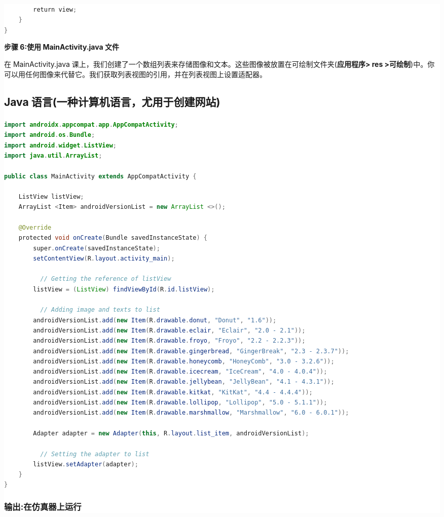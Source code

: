 ```java
        return view;
    }
}
```

**步骤 6:使用 MainActivity.java 文件**

在 MainActivity.java 课上，我们创建了一个数组列表来存储图像和文本。这些图像被放置在可绘制文件夹(**应用程序> res >可绘制**)中。你可以用任何图像来代替它。我们获取列表视图的引用，并在列表视图上设置适配器。

## Java 语言(一种计算机语言，尤用于创建网站)

```java
import androidx.appcompat.app.AppCompatActivity;
import android.os.Bundle;
import android.widget.ListView;
import java.util.ArrayList;

public class MainActivity extends AppCompatActivity {

    ListView listView;
    ArrayList <Item> androidVersionList = new ArrayList <>();

    @Override
    protected void onCreate(Bundle savedInstanceState) {
        super.onCreate(savedInstanceState);
        setContentView(R.layout.activity_main);

          // Getting the reference of listView
        listView = (ListView) findViewById(R.id.listView);

          // Adding image and texts to list
        androidVersionList.add(new Item(R.drawable.donut, "Donut", "1.6"));
        androidVersionList.add(new Item(R.drawable.eclair, "Eclair", "2.0 - 2.1"));
        androidVersionList.add(new Item(R.drawable.froyo, "Froyo", "2.2 - 2.2.3"));
        androidVersionList.add(new Item(R.drawable.gingerbread, "GingerBreak", "2.3 - 2.3.7"));
        androidVersionList.add(new Item(R.drawable.honeycomb, "HoneyComb", "3.0 - 3.2.6"));
        androidVersionList.add(new Item(R.drawable.icecream, "IceCream", "4.0 - 4.0.4"));
        androidVersionList.add(new Item(R.drawable.jellybean, "JellyBean", "4.1 - 4.3.1"));
        androidVersionList.add(new Item(R.drawable.kitkat, "KitKat", "4.4 - 4.4.4"));
        androidVersionList.add(new Item(R.drawable.lollipop, "Lollipop", "5.0 - 5.1.1"));
        androidVersionList.add(new Item(R.drawable.marshmallow, "Marshmallow", "6.0 - 6.0.1"));

        Adapter adapter = new Adapter(this, R.layout.list_item, androidVersionList);

          // Setting the adapter to list
        listView.setAdapter(adapter);
    }
}
```

### **输出:在仿真器上运行**
